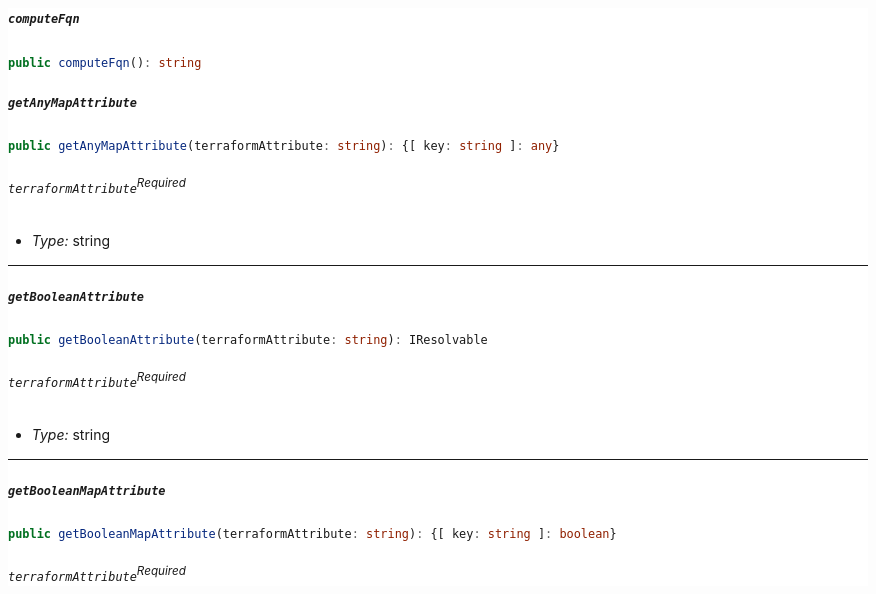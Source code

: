 
##### `computeFqn` <a name="computeFqn" id="@cdktf/provider-azurerm.devTestWindowsVirtualMachine.DevTestWindowsVirtualMachineGalleryImageReferenceOutputReference.computeFqn"></a>

```typescript
public computeFqn(): string
```

##### `getAnyMapAttribute` <a name="getAnyMapAttribute" id="@cdktf/provider-azurerm.devTestWindowsVirtualMachine.DevTestWindowsVirtualMachineGalleryImageReferenceOutputReference.getAnyMapAttribute"></a>

```typescript
public getAnyMapAttribute(terraformAttribute: string): {[ key: string ]: any}
```

###### `terraformAttribute`<sup>Required</sup> <a name="terraformAttribute" id="@cdktf/provider-azurerm.devTestWindowsVirtualMachine.DevTestWindowsVirtualMachineGalleryImageReferenceOutputReference.getAnyMapAttribute.parameter.terraformAttribute"></a>

- *Type:* string

---

##### `getBooleanAttribute` <a name="getBooleanAttribute" id="@cdktf/provider-azurerm.devTestWindowsVirtualMachine.DevTestWindowsVirtualMachineGalleryImageReferenceOutputReference.getBooleanAttribute"></a>

```typescript
public getBooleanAttribute(terraformAttribute: string): IResolvable
```

###### `terraformAttribute`<sup>Required</sup> <a name="terraformAttribute" id="@cdktf/provider-azurerm.devTestWindowsVirtualMachine.DevTestWindowsVirtualMachineGalleryImageReferenceOutputReference.getBooleanAttribute.parameter.terraformAttribute"></a>

- *Type:* string

---

##### `getBooleanMapAttribute` <a name="getBooleanMapAttribute" id="@cdktf/provider-azurerm.devTestWindowsVirtualMachine.DevTestWindowsVirtualMachineGalleryImageReferenceOutputReference.getBooleanMapAttribute"></a>

```typescript
public getBooleanMapAttribute(terraformAttribute: string): {[ key: string ]: boolean}
```

###### `terraformAttribute`<sup>Required</sup> <a name="terraformAttribute" id="@cdktf/provider-azurerm.devTestWindowsVirtualMachine.DevTestWindowsVirtualMachineGalleryImageReferenceOutputReference.getBooleanMapAttribute.parameter.terraformAttribute"></a>
